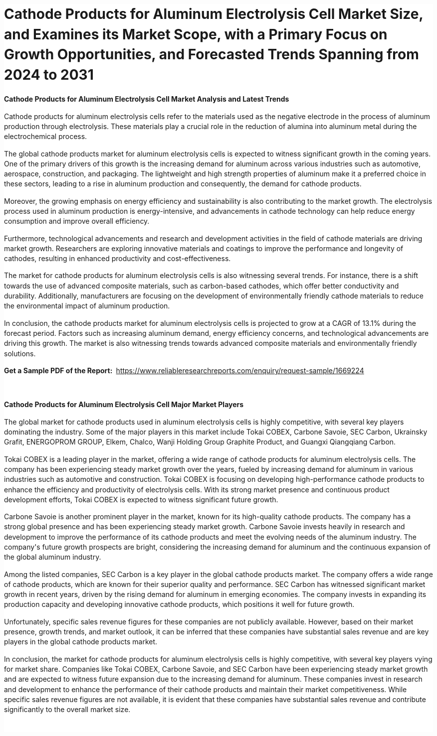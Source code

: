 <p><h1>Cathode Products for Aluminum Electrolysis Cell Market Size, and Examines its Market Scope, with a Primary Focus on Growth Opportunities, and Forecasted Trends Spanning from 2024 to 2031</h1></p><p><strong>Cathode Products for Aluminum Electrolysis Cell Market Analysis and Latest Trends</strong></p>
<p><p>Cathode products for aluminum electrolysis cells refer to the materials used as the negative electrode in the process of aluminum production through electrolysis. These materials play a crucial role in the reduction of alumina into aluminum metal during the electrochemical process.</p><p>The global cathode products market for aluminum electrolysis cells is expected to witness significant growth in the coming years. One of the primary drivers of this growth is the increasing demand for aluminum across various industries such as automotive, aerospace, construction, and packaging. The lightweight and high strength properties of aluminum make it a preferred choice in these sectors, leading to a rise in aluminum production and consequently, the demand for cathode products.</p><p>Moreover, the growing emphasis on energy efficiency and sustainability is also contributing to the market growth. The electrolysis process used in aluminum production is energy-intensive, and advancements in cathode technology can help reduce energy consumption and improve overall efficiency.</p><p>Furthermore, technological advancements and research and development activities in the field of cathode materials are driving market growth. Researchers are exploring innovative materials and coatings to improve the performance and longevity of cathodes, resulting in enhanced productivity and cost-effectiveness.</p><p>The market for cathode products for aluminum electrolysis cells is also witnessing several trends. For instance, there is a shift towards the use of advanced composite materials, such as carbon-based cathodes, which offer better conductivity and durability. Additionally, manufacturers are focusing on the development of environmentally friendly cathode materials to reduce the environmental impact of aluminum production.</p><p>In conclusion, the cathode products market for aluminum electrolysis cells is projected to grow at a CAGR of 13.1% during the forecast period. Factors such as increasing aluminum demand, energy efficiency concerns, and technological advancements are driving this growth. The market is also witnessing trends towards advanced composite materials and environmentally friendly solutions.</p></p>
<p><strong>Get a Sample PDF of the Report:&nbsp;</strong> <a href="https://www.reliableresearchreports.com/enquiry/request-sample/1669224">https://www.reliableresearchreports.com/enquiry/request-sample/1669224</a></p>
<p>&nbsp;</p>
<p><strong>Cathode Products for Aluminum Electrolysis Cell Major Market Players</strong></p>
<p><p>The global market for cathode products used in aluminum electrolysis cells is highly competitive, with several key players dominating the industry. Some of the major players in this market include Tokai COBEX, Carbone Savoie, SEC Carbon, Ukrainsky Grafit, ENERGOPROM GROUP, Elkem, Chalco, Wanji Holding Group Graphite Product, and Guangxi Qiangqiang Carbon.</p><p>Tokai COBEX is a leading player in the market, offering a wide range of cathode products for aluminum electrolysis cells. The company has been experiencing steady market growth over the years, fueled by increasing demand for aluminum in various industries such as automotive and construction. Tokai COBEX is focusing on developing high-performance cathode products to enhance the efficiency and productivity of electrolysis cells. With its strong market presence and continuous product development efforts, Tokai COBEX is expected to witness significant future growth.</p><p>Carbone Savoie is another prominent player in the market, known for its high-quality cathode products. The company has a strong global presence and has been experiencing steady market growth. Carbone Savoie invests heavily in research and development to improve the performance of its cathode products and meet the evolving needs of the aluminum industry. The company's future growth prospects are bright, considering the increasing demand for aluminum and the continuous expansion of the global aluminum industry.</p><p>Among the listed companies, SEC Carbon is a key player in the global cathode products market. The company offers a wide range of cathode products, which are known for their superior quality and performance. SEC Carbon has witnessed significant market growth in recent years, driven by the rising demand for aluminum in emerging economies. The company invests in expanding its production capacity and developing innovative cathode products, which positions it well for future growth.</p><p>Unfortunately, specific sales revenue figures for these companies are not publicly available. However, based on their market presence, growth trends, and market outlook, it can be inferred that these companies have substantial sales revenue and are key players in the global cathode products market.</p><p>In conclusion, the market for cathode products for aluminum electrolysis cells is highly competitive, with several key players vying for market share. Companies like Tokai COBEX, Carbone Savoie, and SEC Carbon have been experiencing steady market growth and are expected to witness future expansion due to the increasing demand for aluminum. These companies invest in research and development to enhance the performance of their cathode products and maintain their market competitiveness. While specific sales revenue figures are not available, it is evident that these companies have substantial sales revenue and contribute significantly to the overall market size.</p></p>
<p>&nbsp;</p>